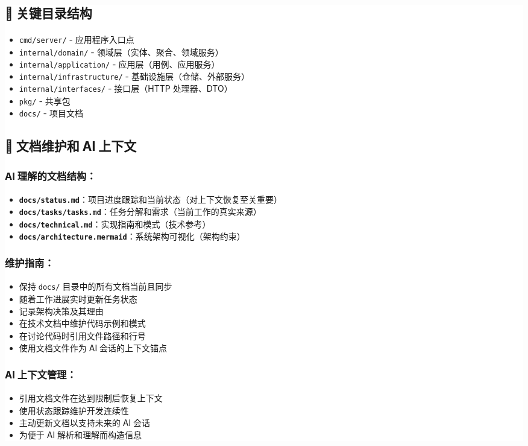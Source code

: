 ## 📁 关键目录结构

- `cmd/server/` - 应用程序入口点
- `internal/domain/` - 领域层（实体、聚合、领域服务）
- `internal/application/` - 应用层（用例、应用服务）
- `internal/infrastructure/` - 基础设施层（仓储、外部服务）
- `internal/interfaces/` - 接口层（HTTP 处理器、DTO）
- `pkg/` - 共享包
- `docs/` - 项目文档

## 🔄 文档维护和 AI 上下文

### AI 理解的文档结构：
- **`docs/status.md`**：项目进度跟踪和当前状态（对上下文恢复至关重要）
- **`docs/tasks/tasks.md`**：任务分解和需求（当前工作的真实来源）
- **`docs/technical.md`**：实现指南和模式（技术参考）
- **`docs/architecture.mermaid`**：系统架构可视化（架构约束）

### 维护指南：
- 保持 `docs/` 目录中的所有文档当前且同步
- 随着工作进展实时更新任务状态
- 记录架构决策及其理由
- 在技术文档中维护代码示例和模式
- 在讨论代码时引用文件路径和行号
- 使用文档文件作为 AI 会话的上下文锚点

### AI 上下文管理：
- 引用文档文件在达到限制后恢复上下文
- 使用状态跟踪维护开发连续性
- 主动更新文档以支持未来的 AI 会话
- 为便于 AI 解析和理解而构造信息
